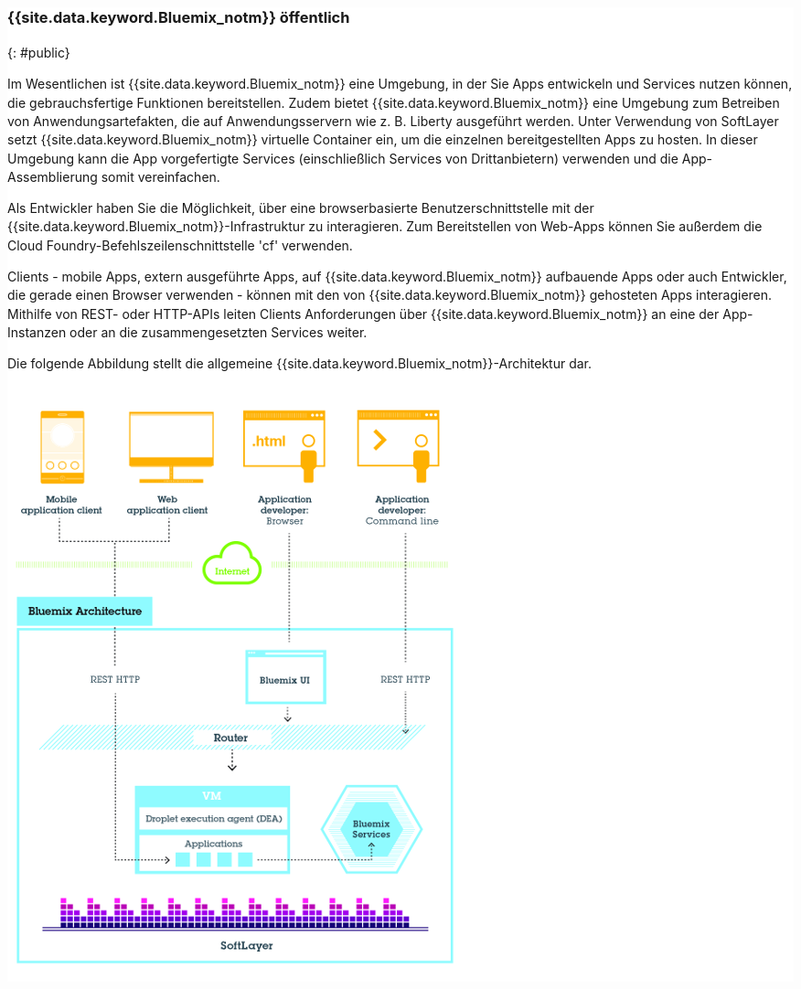 ### {{site.data.keyword.Bluemix_notm}} öffentlich
{: #public}

Im
Wesentlichen ist {{site.data.keyword.Bluemix_notm}} eine Umgebung, in der Sie
Apps entwickeln und Services nutzen können, die gebrauchsfertige Funktionen bereitstellen. Zudem bietet {{site.data.keyword.Bluemix_notm}} eine Umgebung zum Betreiben von Anwendungsartefakten, die auf Anwendungsservern wie z. B. Liberty ausgeführt werden. Unter
Verwendung von SoftLayer setzt {{site.data.keyword.Bluemix_notm}} virtuelle
Container ein, um die einzelnen bereitgestellten Apps zu hosten. In dieser Umgebung kann die App
vorgefertigte Services (einschließlich Services von Drittanbietern) verwenden und die App-Assemblierung
somit vereinfachen.

Als Entwickler haben Sie die Möglichkeit, über eine browserbasierte Benutzerschnittstelle mit der
{{site.data.keyword.Bluemix_notm}}-Infrastruktur zu interagieren. Zum
Bereitstellen von Web-Apps können Sie außerdem die Cloud
Foundry-Befehlszeilenschnittstelle 'cf' verwenden.

Clients - mobile Apps, extern ausgeführte Apps,
auf {{site.data.keyword.Bluemix_notm}} aufbauende Apps oder auch Entwickler,
die gerade einen Browser verwenden -
können mit den von {{site.data.keyword.Bluemix_notm}} gehosteten
Apps interagieren. Mithilfe von REST- oder HTTP-APIs leiten Clients Anforderungen über
{{site.data.keyword.Bluemix_notm}} an eine der
App-Instanzen oder an die zusammengesetzten Services weiter.

Die folgende Abbildung stellt die allgemeine {{site.data.keyword.Bluemix_notm}}-Architektur dar.

![{{site.data.keyword.Bluemix_notm}}-Architektur](images/arch.png)
